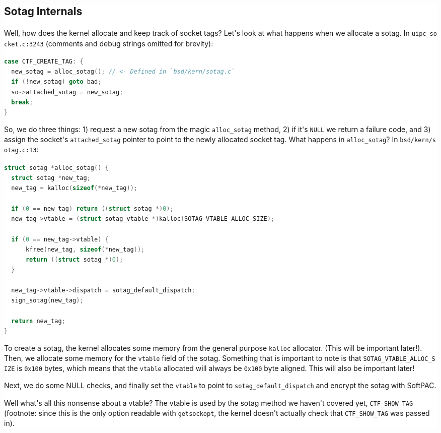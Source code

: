 ## Sotag Internals

Well, how does the kernel allocate and keep track of socket tags?
Let's look at what happens when we allocate a sotag.
In `uipc_socket.c:3243` (comments and debug strings omitted for brevity):

```c
case CTF_CREATE_TAG: {
  new_sotag = alloc_sotag(); // <- Defined in `bsd/kern/sotag.c`
  if (!new_sotag) goto bad;
  so->attached_sotag = new_sotag;
  break;
}
```

So, we do three things: 1) request a new sotag from the magic `alloc_sotag` method, 2) if it's `NULL` we return a failure code, and 3) assign the socket's `attached_sotag` pointer to point to the newly allocated socket tag. What happens in `alloc_sotag`?
In `bsd/kern/sotag.c:13`:

```c
struct sotag *alloc_sotag() {
  struct sotag *new_tag;
  new_tag = kalloc(sizeof(*new_tag));

  if (0 == new_tag) return ((struct sotag *)0);
  new_tag->vtable = (struct sotag_vtable *)kalloc(SOTAG_VTABLE_ALLOC_SIZE);

  if (0 == new_tag->vtable) {
      kfree(new_tag, sizeof(*new_tag));
      return ((struct sotag *)0);
  }

  new_tag->vtable->dispatch = sotag_default_dispatch;
  sign_sotag(new_tag);

  return new_tag;
}
```

To create a sotag, the kernel allocates some memory from the general purpose `kalloc` allocator. (This will be important later!).
Then, we allocate some memory for the `vtable` field of the sotag.
Something that is important to note is that `SOTAG_VTABLE_ALLOC_SIZE` is `0x100` bytes, which means that the `vtable` allocated will always be `0x100` byte aligned. This will also be important later!

Next, we do some NULL checks, and finally set the `vtable` to point to `sotag_default_dispatch` and encrypt the sotag with SoftPAC.

Well what's all this nonsense about a vtable?
The vtable is used by the sotag method we haven't covered yet, `CTF_SHOW_TAG` (footnote: since this is the only option readable with `getsockopt`, the kernel doesn't actually check that `CTF_SHOW_TAG` was passed in).
